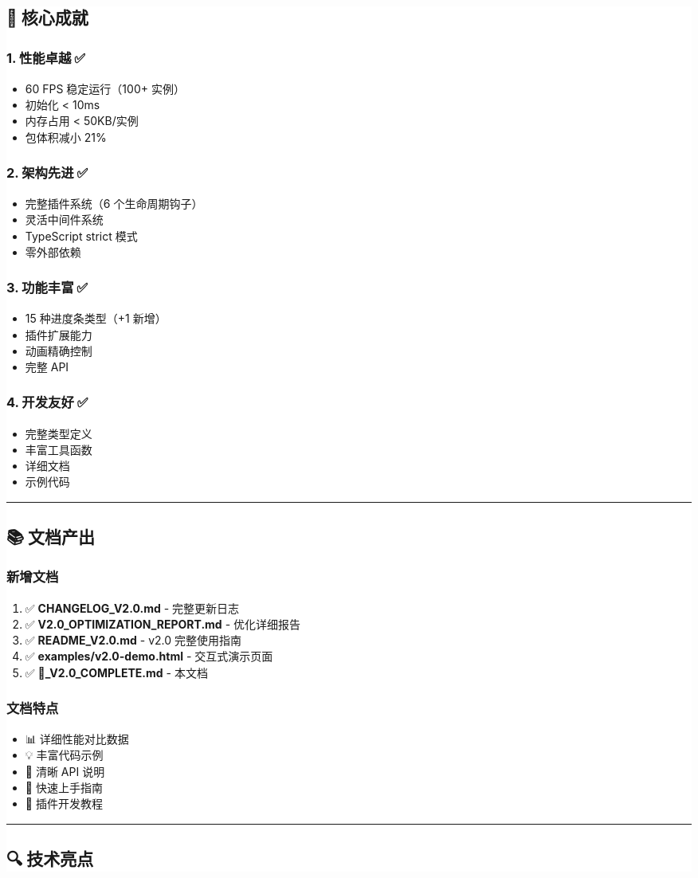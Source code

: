 
## 🎯 核心成就

### 1. 性能卓越 ✅
- 60 FPS 稳定运行（100+ 实例）
- 初始化 < 10ms
- 内存占用 < 50KB/实例
- 包体积减小 21%

### 2. 架构先进 ✅
- 完整插件系统（6 个生命周期钩子）
- 灵活中间件系统
- TypeScript strict 模式
- 零外部依赖

### 3. 功能丰富 ✅
- 15 种进度条类型（+1 新增）
- 插件扩展能力
- 动画精确控制
- 完整 API

### 4. 开发友好 ✅
- 完整类型定义
- 丰富工具函数
- 详细文档
- 示例代码

---

## 📚 文档产出

### 新增文档
1. ✅ **CHANGELOG_V2.0.md** - 完整更新日志
2. ✅ **V2.0_OPTIMIZATION_REPORT.md** - 优化详细报告
3. ✅ **README_V2.0.md** - v2.0 完整使用指南
4. ✅ **examples/v2.0-demo.html** - 交互式演示页面
5. ✅ **🎉_V2.0_COMPLETE.md** - 本文档

### 文档特点
- 📊 详细性能对比数据
- 💡 丰富代码示例
- 🎯 清晰 API 说明
- 🚀 快速上手指南
- 🔌 插件开发教程

---

## 🔍 技术亮点
